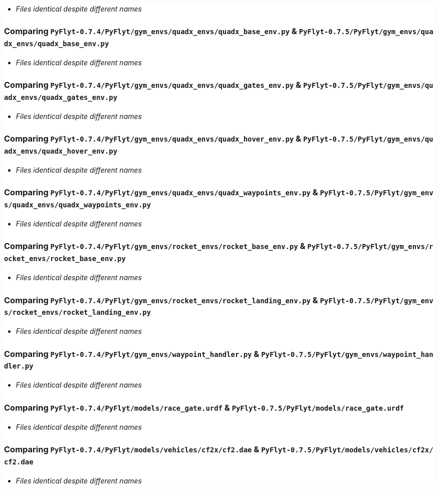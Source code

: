  * *Files identical despite different names*

### Comparing `PyFlyt-0.7.4/PyFlyt/gym_envs/quadx_envs/quadx_base_env.py` & `PyFlyt-0.7.5/PyFlyt/gym_envs/quadx_envs/quadx_base_env.py`

 * *Files identical despite different names*

### Comparing `PyFlyt-0.7.4/PyFlyt/gym_envs/quadx_envs/quadx_gates_env.py` & `PyFlyt-0.7.5/PyFlyt/gym_envs/quadx_envs/quadx_gates_env.py`

 * *Files identical despite different names*

### Comparing `PyFlyt-0.7.4/PyFlyt/gym_envs/quadx_envs/quadx_hover_env.py` & `PyFlyt-0.7.5/PyFlyt/gym_envs/quadx_envs/quadx_hover_env.py`

 * *Files identical despite different names*

### Comparing `PyFlyt-0.7.4/PyFlyt/gym_envs/quadx_envs/quadx_waypoints_env.py` & `PyFlyt-0.7.5/PyFlyt/gym_envs/quadx_envs/quadx_waypoints_env.py`

 * *Files identical despite different names*

### Comparing `PyFlyt-0.7.4/PyFlyt/gym_envs/rocket_envs/rocket_base_env.py` & `PyFlyt-0.7.5/PyFlyt/gym_envs/rocket_envs/rocket_base_env.py`

 * *Files identical despite different names*

### Comparing `PyFlyt-0.7.4/PyFlyt/gym_envs/rocket_envs/rocket_landing_env.py` & `PyFlyt-0.7.5/PyFlyt/gym_envs/rocket_envs/rocket_landing_env.py`

 * *Files identical despite different names*

### Comparing `PyFlyt-0.7.4/PyFlyt/gym_envs/waypoint_handler.py` & `PyFlyt-0.7.5/PyFlyt/gym_envs/waypoint_handler.py`

 * *Files identical despite different names*

### Comparing `PyFlyt-0.7.4/PyFlyt/models/race_gate.urdf` & `PyFlyt-0.7.5/PyFlyt/models/race_gate.urdf`

 * *Files identical despite different names*

### Comparing `PyFlyt-0.7.4/PyFlyt/models/vehicles/cf2x/cf2.dae` & `PyFlyt-0.7.5/PyFlyt/models/vehicles/cf2x/cf2.dae`

 * *Files identical despite different names*
